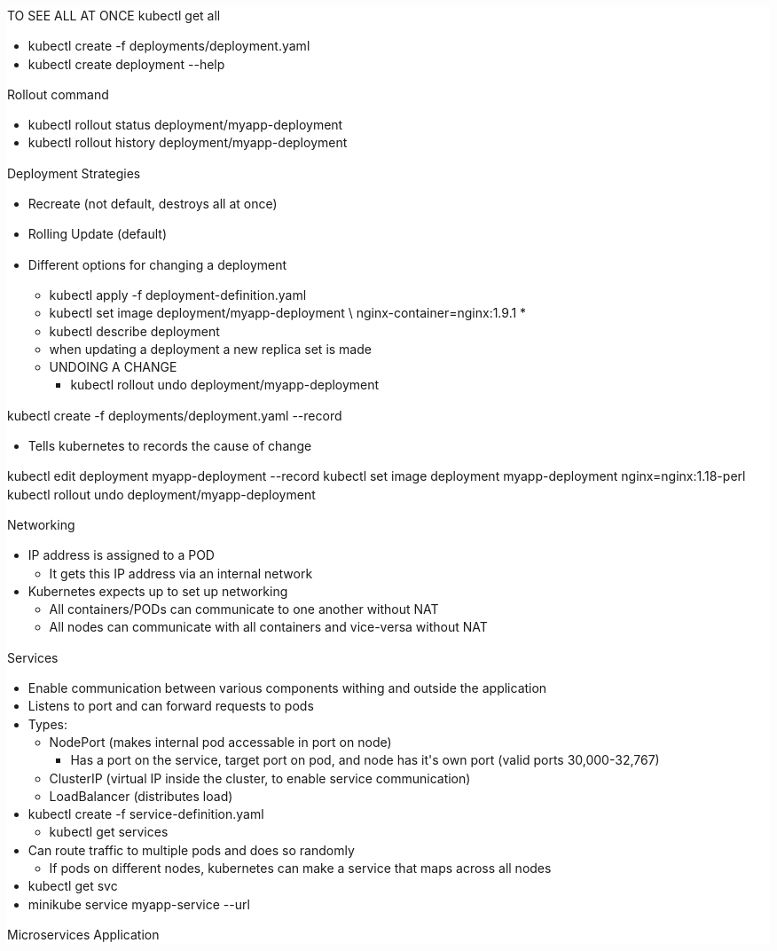 TO SEE ALL AT ONCE
kubectl get all

* kubectl create -f deployments/deployment.yaml
* kubectl create deployment --help

Rollout command
* kubectl rollout status deployment/myapp-deployment
* kubectl rollout history deployment/myapp-deployment

Deployment Strategies
* Recreate (not default, destroys all at once)
* Rolling Update (default)

* Different options for changing a deployment
  * kubectl apply -f deployment-definition.yaml
  * kubectl set image deployment/myapp-deployment \ nginx-container=nginx:1.9.1
    * 
  * kubectl describe deployment
  * when updating a deployment a new replica set is made
  * UNDOING A CHANGE
    * kubectl rollout undo deployment/myapp-deployment

kubectl create -f deployments/deployment.yaml --record
  * Tells kubernetes to records the cause of change

kubectl edit deployment myapp-deployment --record
kubectl set image deployment myapp-deployment nginx=nginx:1.18-perl
kubectl rollout undo deployment/myapp-deployment

Networking

* IP address is assigned to a POD
  * It gets this IP address via an internal network
* Kubernetes expects up to set up networking
  * All containers/PODs can communicate to one another without NAT
  * All nodes can communicate with all containers and vice-versa without NAT

Services

* Enable communication between various components withing and outside the application
* Listens to port and can forward requests to pods
* Types:
  * NodePort (makes internal pod accessable in port on node)
    * Has a port on the service, target port on pod, and node has it's own port (valid ports 30,000-32,767)
  * ClusterIP (virtual IP inside the cluster, to enable service communication)
  * LoadBalancer (distributes load)
* kubectl create -f service-definition.yaml
  * kubectl get services
* Can route traffic to multiple pods and does so randomly
  * If pods on different nodes, kubernetes can make a service that maps across all nodes
* kubectl get svc
* minikube service myapp-service --url

Microservices Application
